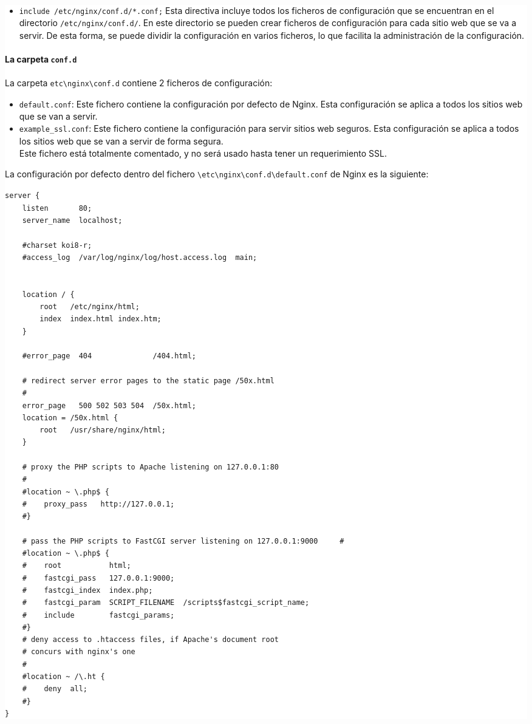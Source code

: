   - `include /etc/nginx/conf.d/*.conf;` Esta directiva incluye todos los ficheros de configuración que se encuentran en el directorio `/etc/nginx/conf.d/`. En este directorio se pueden crear ficheros de configuración para cada sitio web que se va a servir. De esta forma, se puede dividir la configuración en varios ficheros, lo que facilita la administración de la configuración.


#### La carpeta `conf.d`

La carpeta `etc\nginx\conf.d` contiene 2 ficheros de configuración:

- `default.conf`: Este fichero contiene la configuración por defecto de Nginx. Esta configuración se aplica a todos los sitios web que se van a servir.
- `example_ssl.conf`: Este fichero contiene la configuración para servir sitios web seguros. Esta configuración se aplica a todos los sitios web que se van a servir de forma segura.<br>
  Este fichero está totalmente comentado, y no será usado hasta tener un requerimiento SSL.

La configuración por defecto dentro del fichero `\etc\nginx\conf.d\default.conf` de Nginx es la siguiente:

```nginx
server { 
    listen       80; 
    server_name  localhost; 

    #charset koi8-r; 
    #access_log  /var/log/nginx/log/host.access.log  main; 

  
    location / { 
        root   /etc/nginx/html; 
        index  index.html index.htm; 
    } 

    #error_page  404              /404.html; 
    
    # redirect server error pages to the static page /50x.html 
    # 
    error_page   500 502 503 504  /50x.html; 
    location = /50x.html { 
        root   /usr/share/nginx/html; 
    } 
    
    # proxy the PHP scripts to Apache listening on 127.0.0.1:80 
    # 
    #location ~ \.php$ { 
    #    proxy_pass   http://127.0.0.1; 
    #} 

    # pass the PHP scripts to FastCGI server listening on 127.0.0.1:9000     # 
    #location ~ \.php$ {
    #    root           html; 
    #    fastcgi_pass   127.0.0.1:9000; 
    #    fastcgi_index  index.php; 
    #    fastcgi_param  SCRIPT_FILENAME  /scripts$fastcgi_script_name; 
    #    include        fastcgi_params; 
    #} 
    # deny access to .htaccess files, if Apache's document root 
    # concurs with nginx's one 
    # 
    #location ~ /\.ht { 
    #    deny  all; 
    #} 
}
```
